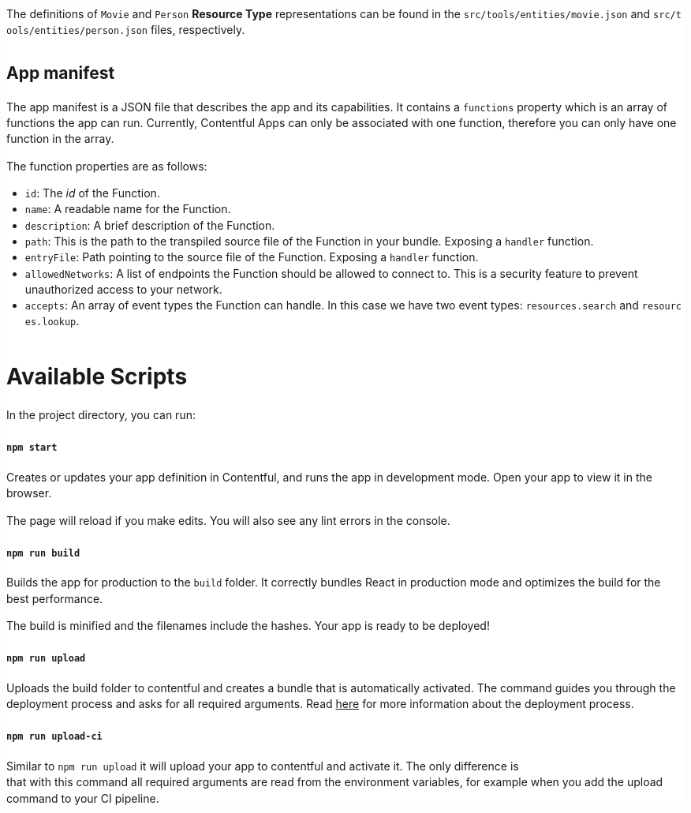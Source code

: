 The definitions of `Movie` and `Person` **Resource Type** representations can be found in the `src/tools/entities/movie.json` and `src/tools/entities/person.json` files, respectively.

## App manifest

The app manifest is a JSON file that describes the app and its capabilities. It contains a `functions` property which is an array of functions the app can run. Currently, Contentful Apps can only be associated with one function, therefore you can only have one function in the array.

The function properties are as follows:

- `id`: The _id_ of the Function.
- `name`: A readable name for the Function.
- `description`: A brief description of the Function.
- `path`: This is the path to the transpiled source file of the Function in your bundle. Exposing a `handler` function.
- `entryFile`: Path pointing to the source file of the Function. Exposing a `handler` function.
- `allowedNetworks`: A list of endpoints the Function should be allowed to connect to. This is a security feature to prevent unauthorized access to your network.
- `accepts`: An array of event types the Function can handle. In this case we have two event types: `resources.search` and `resources.lookup`.

# Available Scripts

In the project directory, you can run:

#### `npm start`

Creates or updates your app definition in Contentful, and runs the app in development mode.
Open your app to view it in the browser.

The page will reload if you make edits.
You will also see any lint errors in the console.

#### `npm run build`

Builds the app for production to the `build` folder.
It correctly bundles React in production mode and optimizes the build for the best performance.

The build is minified and the filenames include the hashes.
Your app is ready to be deployed!

#### `npm run upload`

Uploads the build folder to contentful and creates a bundle that is automatically activated.
The command guides you through the deployment process and asks for all required arguments.
Read [here](https://www.contentful.com/developers/docs/extensibility/app-framework/create-contentful-app/#deploy-with-contentful) for more information about the deployment process.

#### `npm run upload-ci`

Similar to `npm run upload` it will upload your app to contentful and activate it. The only difference is  
that with this command all required arguments are read from the environment variables, for example when you add
the upload command to your CI pipeline.
